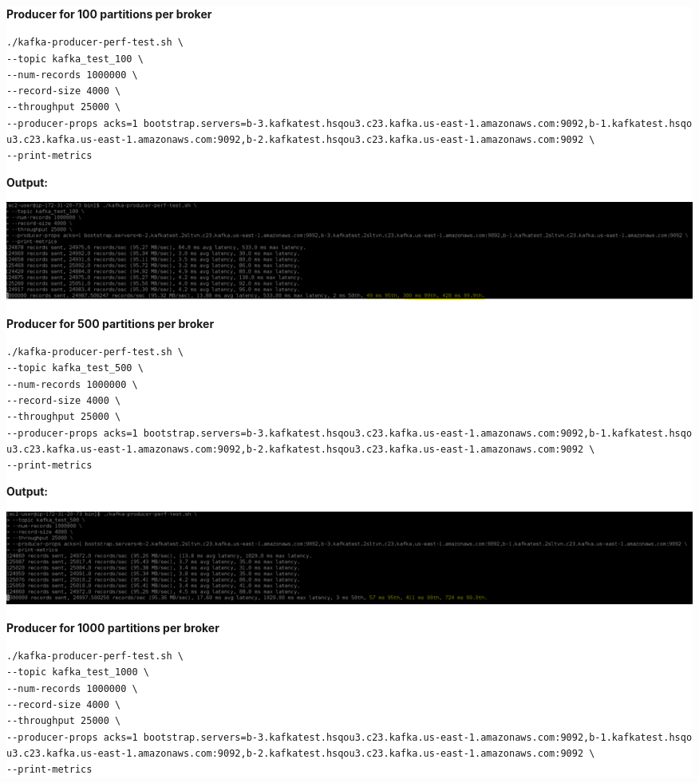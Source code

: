 **Producer for 100 partitions per broker**
```
./kafka-producer-perf-test.sh \
--topic kafka_test_100 \
--num-records 1000000 \
--record-size 4000 \
--throughput 25000 \
--producer-props acks=1 bootstrap.servers=b-3.kafkatest.hsqou3.c23.kafka.us-east-1.amazonaws.com:9092,b-1.kafkatest.hsqou3.c23.kafka.us-east-1.amazonaws.com:9092,b-2.kafkatest.hsqou3.c23.kafka.us-east-1.amazonaws.com:9092 \
--print-metrics
```
**Output:**

![img_4.png](img_4.png)

**Producer for 500 partitions per broker**
```
./kafka-producer-perf-test.sh \
--topic kafka_test_500 \
--num-records 1000000 \
--record-size 4000 \
--throughput 25000 \
--producer-props acks=1 bootstrap.servers=b-3.kafkatest.hsqou3.c23.kafka.us-east-1.amazonaws.com:9092,b-1.kafkatest.hsqou3.c23.kafka.us-east-1.amazonaws.com:9092,b-2.kafkatest.hsqou3.c23.kafka.us-east-1.amazonaws.com:9092 \
--print-metrics
```
**Output:**

![img_5.png](img_5.png)

**Producer for 1000 partitions per broker**
```
./kafka-producer-perf-test.sh \
--topic kafka_test_1000 \
--num-records 1000000 \
--record-size 4000 \
--throughput 25000 \
--producer-props acks=1 bootstrap.servers=b-3.kafkatest.hsqou3.c23.kafka.us-east-1.amazonaws.com:9092,b-1.kafkatest.hsqou3.c23.kafka.us-east-1.amazonaws.com:9092,b-2.kafkatest.hsqou3.c23.kafka.us-east-1.amazonaws.com:9092 \
--print-metrics
```
